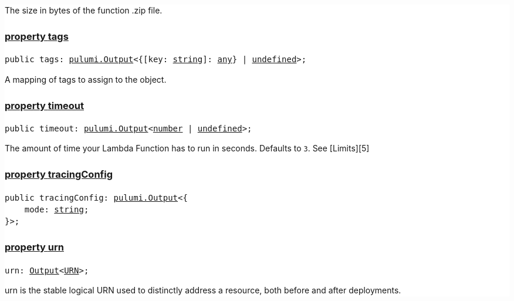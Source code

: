 The size in bytes of the function .zip file.

</div>
<h3 class="pdoc-member-header" id="CallbackFunction-tags">
<a class="pdoc-child-name" href="https://github.com/pulumi/pulumi-aws/blob/master/sdk/nodejs/lambda/function.ts#L222">property <b>tags</b></a>
</h3>
<div class="pdoc-member-contents" markdown="1">
<pre class="highlight"><span class='kd'>public </span>tags: <a href='https://pulumi.io/reference/pkg/nodejs/@pulumi/pulumi/#Output'>pulumi.Output</a>&lt;{[key: <span class='kd'><a href='https://developer.mozilla.org/en-US/docs/Web/JavaScript/Reference/Global_Objects/String'>string</a></span>]: <span class='kd'><a href='https://www.typescriptlang.org/docs/handbook/basic-types.html#any'>any</a></span>} | <span class='kd'><a href='https://developer.mozilla.org/en-US/docs/Web/JavaScript/Reference/Global_Objects/undefined'>undefined</a></span>&gt;;</pre>

A mapping of tags to assign to the object.

</div>
<h3 class="pdoc-member-header" id="CallbackFunction-timeout">
<a class="pdoc-child-name" href="https://github.com/pulumi/pulumi-aws/blob/master/sdk/nodejs/lambda/function.ts#L226">property <b>timeout</b></a>
</h3>
<div class="pdoc-member-contents" markdown="1">
<pre class="highlight"><span class='kd'>public </span>timeout: <a href='https://pulumi.io/reference/pkg/nodejs/@pulumi/pulumi/#Output'>pulumi.Output</a>&lt;<span class='kd'><a href='https://developer.mozilla.org/en-US/docs/Web/JavaScript/Reference/Global_Objects/Number'>number</a></span> | <span class='kd'><a href='https://developer.mozilla.org/en-US/docs/Web/JavaScript/Reference/Global_Objects/undefined'>undefined</a></span>&gt;;</pre>

The amount of time your Lambda Function has to run in seconds. Defaults to `3`. See [Limits][5]

</div>
<h3 class="pdoc-member-header" id="CallbackFunction-tracingConfig">
<a class="pdoc-child-name" href="https://github.com/pulumi/pulumi-aws/blob/master/sdk/nodejs/lambda/function.ts#L227">property <b>tracingConfig</b></a>
</h3>
<div class="pdoc-member-contents" markdown="1">
<pre class="highlight"><span class='kd'>public </span>tracingConfig: <a href='https://pulumi.io/reference/pkg/nodejs/@pulumi/pulumi/#Output'>pulumi.Output</a>&lt;{
    mode: <span class='kd'><a href='https://developer.mozilla.org/en-US/docs/Web/JavaScript/Reference/Global_Objects/String'>string</a></span>;
}&gt;;</pre>
</div>
<h3 class="pdoc-member-header" id="CallbackFunction-urn">
<a class="pdoc-child-name" href="https://github.com/pulumi/pulumi-aws/blob/master/sdk/nodejs/node_modules/@pulumi/pulumi/resource.d.ts#L12">property <b>urn</b></a>
</h3>
<div class="pdoc-member-contents" markdown="1">
<pre class="highlight"><span class='kd'></span>urn: <a href='https://pulumi.io/reference/pkg/nodejs/@pulumi/pulumi/#Output'>Output</a>&lt;<a href='https://pulumi.io/reference/pkg/nodejs/@pulumi/pulumi/#URN'>URN</a>&gt;;</pre>

urn is the stable logical URN used to distinctly address a resource, both before and after
deployments.
